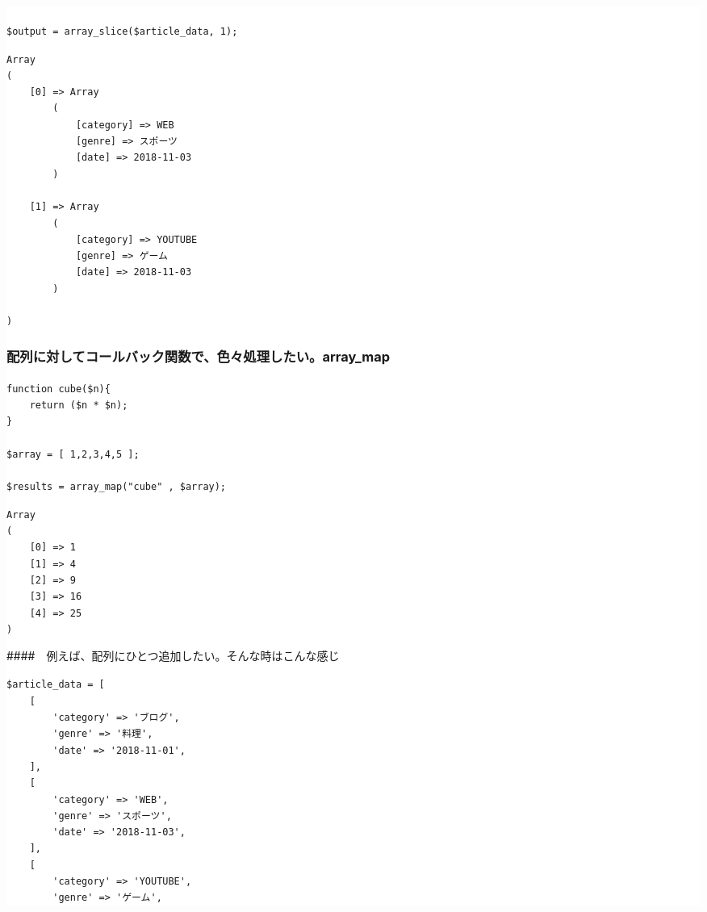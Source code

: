 ```

$output = array_slice($article_data, 1);

```

```
Array
(
    [0] => Array
        (
            [category] => WEB
            [genre] => スポーツ
            [date] => 2018-11-03
        )

    [1] => Array
        (
            [category] => YOUTUBE
            [genre] => ゲーム
            [date] => 2018-11-03
        )

)
```

### 配列に対してコールバック関数で、色々処理したい。array_map

```
function cube($n){
    return ($n * $n);
}

$array = [ 1,2,3,4,5 ];

$results = array_map("cube" , $array);

```

```
Array
(
    [0] => 1
    [1] => 4
    [2] => 9
    [3] => 16
    [4] => 25
)
```

####　例えば、配列にひとつ追加したい。そんな時はこんな感じ

```
$article_data = [
    [
        'category' => 'ブログ',
        'genre' => '料理',
        'date' => '2018-11-01',
    ],
    [
        'category' => 'WEB',
        'genre' => 'スポーツ',
        'date' => '2018-11-03',
    ],
    [
        'category' => 'YOUTUBE',
        'genre' => 'ゲーム',
```